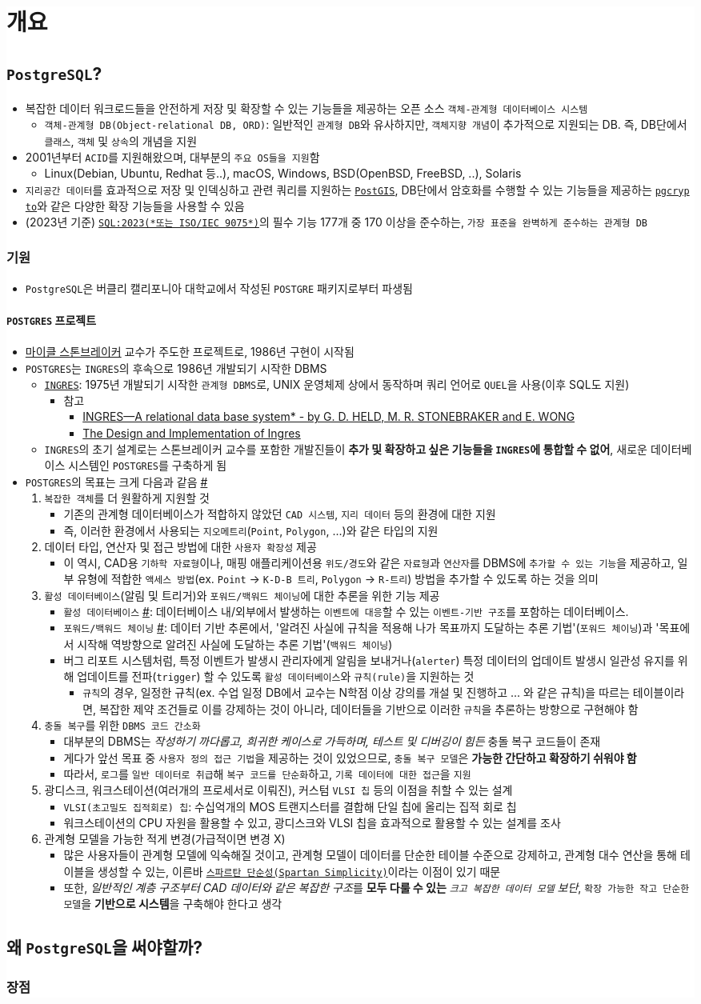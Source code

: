 # 개요
## `PostgreSQL`?
- 복잡한 데이터 워크로드들을 안전하게 저장 및 확장할 수 있는 기능들을 제공하는 오픈 소스 `객체-관계형 데이터베이스 시스템`
	- `객체-관계형 DB(Object-relational DB, ORD)`: 일반적인 `관계형 DB`와 유사하지만, `객체지향 개념`이 추가적으로 지원되는 DB. 즉, DB단에서 `클래스`, `객체` 및 `상속`의 개념을 지원
- 2001년부터 `ACID`를 지원해왔으며, 대부분의 `주요 OS들을 지원`함
	- Linux(Debian, Ubuntu, Redhat 등..), macOS, Windows, BSD(OpenBSD, FreeBSD, ..), Solaris
- `지리공간 데이터`를 효과적으로 저장 및 인덱싱하고 관련 쿼리를 지원하는 [`PostGIS`](https://postgis.net/), DB단에서 암호화를 수행할 수 있는 기능들을 제공하는 [`pgcrypto`](https://www.postgresql.org/docs/current/pgcrypto.html)와 같은 다양한 확장 기능들을 사용할 수 있음
- (2023년 기준) [`SQL:2023(*또는 ISO/IEC 9075*)`](https://en.wikipedia.org/wiki/SQL:2023)의 필수 기능 177개 중 170 이상을 준수하는, `가장 표준을 완벽하게 준수하는 관계형 DB`
### 기원
-  `PostgreSQL`은 버클리 캘리포니아 대학교에서 작성된 `POSTGRE` 패키지로부터 파생됨
#### `POSTGRES` 프로젝트
- [마이클 스톤브레이커](https://en.wikipedia.org/wiki/Michael_Stonebraker) 교수가 주도한 프로젝트로, 1986년 구현이 시작됨
- `POSTGRES`는 `INGRES`의 후속으로 1986년 개발되기 시작한 DBMS
	- [`INGRES`](https://www.seas.upenn.edu/~zives/cis650/papers/INGRES.PDF): 1975년 개발되기 시작한 `관계형 DBMS`로, UNIX 운영체제 상에서 동작하며 쿼리 언어로 `QUEL`을 사용(이후 SQL도 지원)
		- 참고
			- [INGRES—A relational data base system* - by G. D. HELD, M. R. STONEBRAKER and E. WONG](https://dl.acm.org/doi/pdf/10.1145/1499949.1500029)
			- [The Design and Implementation of Ingres](https://www.seas.upenn.edu/~zives/cis650/papers/INGRES.PDF)
	- `INGRES`의 초기 설계로는 스톤브레이커 교수를 포함한 개발진들이 **추가 및 확장하고 싶은 기능들을 `INGRES`에 통합할 수 없어**, 새로운 데이터베이스 시스템인 `POSTGRES`를 구축하게 됨
- `POSTGRES`의 목표는 크게 다음과 같음 [#](https://dsf.berkeley.edu/papers/ERL-M85-95.pdf)
	1. `복잡한 객체`를 더 원활하게 지원할 것
		- 기존의 관계형 데이터베이스가 적합하지 않았던 `CAD 시스템`, `지리 데이터` 등의  환경에 대한 지원
		- 즉, 이러한 환경에서 사용되는 `지오메트리`(`Point`, `Polygon`, ...)와 같은 타입의 지원
	2. 데이터 타입, 연산자 및 접근 방법에 대한 `사용자 확장성` 제공
		- 이 역시, CAD용 `기하학 자료형`이나, 매핑 애플리케이션용 `위도/경도`와 같은 `자료형`과 `연산자`를 DBMS에 `추가할 수 있는 기능`을 제공하고, 일부 유형에 적합한 `액세스 방법`(ex. `Point` -> `K-D-B 트리`, `Polygon` -> `R-트리`) 방법을 추가할 수 있도록 하는 것을 의미
	3. `활성 데이터베이스`(알림 및 트리거)와 `포워드/백워드 체이닝`에 대한 추론을 위한 기능 제공
		- `활성 데이터베이스` [#](https://dl.acm.org/doi/10.1145/311531.311623): 데이터베이스 내/외부에서 발생하는 `이벤트에 대응`할 수 있는 `이벤트-기반 구조`를 포함하는 데이터베이스. 
		- `포워드/백워드 체이닝` [#](https://www.geeksforgeeks.org/difference-between-backward-and-forward-chaining/): 데이터 기반 추론에서, '알려진 사실에 규칙을 적용해 나가 목표까지 도달하는 추론 기법'(`포워드 체이닝`)과 '목표에서 시작해 역방향으로 알려진 사실에 도달하는 추론 기법'(`백워드 체이닝`)
		- 버그 리포트 시스템처럼, 특정 이벤트가 발생시 관리자에게 알림을 보내거나(`alerter`) 특정 데이터의 업데이트 발생시 일관성 유지를 위해 업데이트를 전파(`trigger`) 할 수 있도록 `활성 데이터베이스`와 `규칙(rule)`을 지원하는 것
			- `규칙`의 경우, 일정한 규칙(ex. 수업 일정 DB에서 교수는 N학점 이상 강의를 개설 및 진행하고 ... 와 같은 규칙)을 따르는 테이블이라면, 복잡한 제약 조건들로 이를 강제하는 것이 아니라, 데이터들을 기반으로 이러한 `규칙`을 추론하는 방향으로 구현해야 함
	4. `충돌 복구`를 위한 `DBMS 코드 간소화`
		- 대부분의 DBMS는 *작성하기 까다롭고, 희귀한 케이스로 가득하며, 테스트 및 디버깅이 힘든* 충돌 복구 코드들이 존재
		- 게다가 앞선 목표 중 `사용자 정의 접근 기법`을 제공하는 것이 있었으므로, `충돌 복구 모델`은 **가능한 간단하고 확장하기 쉬워야 함**
		- 따라서, `로그`를 `일반 데이터로 취급`해 `복구 코드를 단순화`하고, `기록 데이터에 대한 접근`을 `지원`
	5. 광디스크, 워크스테이션(여러개의 프로세서로 이뤄진), 커스텀 `VLSI 칩` 등의 이점을 취할 수 있는 설계
		- `VLSI(초고밀도 집적회로) 칩`: 수십억개의 MOS 트랜지스터를 결합해 단일 칩에 올리는 집적 회로 칩
		- 워크스테이션의 CPU 자원을 활용할 수 있고, 광디스크와 VLSI 칩을 효과적으로 활용할 수 있는 설계를 조사
	6. 관계형 모델을 가능한 적게 변경(가급적이면 변경 X)
		- 많은 사용자들이 관계형 모델에 익숙해질 것이고, 관계형 모델이 데이터를 단순한 테이블 수준으로 강제하고, 관계형 대수 연산을 통해 테이블을 생성할 수 있는, 이른바 [`스파르탄 단순성(Spartan Simplicity)`](https://finance.yahoo.com/news/simplifying-big-data-keyark-allows-122000982.html)이라는 이점이 있기 때문
		- 또한, *일반적인 계층 구조부터 CAD 데이터와 같은 복잡한 구조*를 **모두 다룰 수 있는** *`크고 복잡한 데이터 모델` 보단*, `확장 가능한 작고 단순한 모델`을 **기반으로 시스템**을 구축해야 한다고 생각
## 왜 `PostgreSQL`을 써야할까?
### 장점